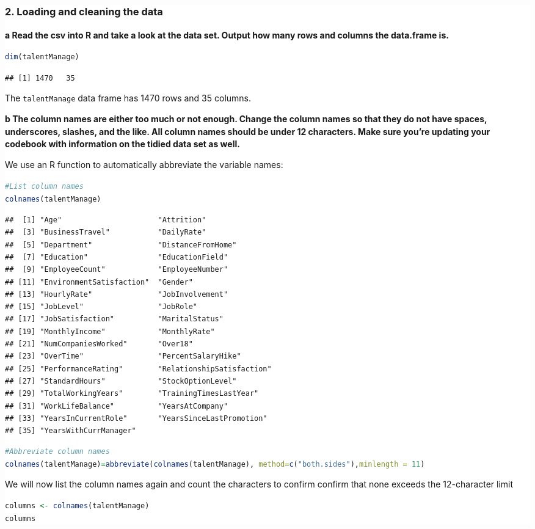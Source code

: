 
### 2.	Loading and cleaning the data 

**a	Read the csv into R and take a look at the data set.  Output how many rows and columns the data.frame is.**

```r
dim(talentManage)
```

```
## [1] 1470   35
```
The `talentManage` data frame has 1470 rows and 35 columns. 

**b	The column names are either too much or not enough.  Change the column names so that they do not have spaces, underscores, slashes, and the like. All column names should be under 12 characters. Make sure you’re updating your codebook with information on the tidied data set as well.**

We use an R function to automatically abbreviate the variable names:

```r
#List column names
colnames(talentManage)
```

```
##  [1] "Age"                      "Attrition"               
##  [3] "BusinessTravel"           "DailyRate"               
##  [5] "Department"               "DistanceFromHome"        
##  [7] "Education"                "EducationField"          
##  [9] "EmployeeCount"            "EmployeeNumber"          
## [11] "EnvironmentSatisfaction"  "Gender"                  
## [13] "HourlyRate"               "JobInvolvement"          
## [15] "JobLevel"                 "JobRole"                 
## [17] "JobSatisfaction"          "MaritalStatus"           
## [19] "MonthlyIncome"            "MonthlyRate"             
## [21] "NumCompaniesWorked"       "Over18"                  
## [23] "OverTime"                 "PercentSalaryHike"       
## [25] "PerformanceRating"        "RelationshipSatisfaction"
## [27] "StandardHours"            "StockOptionLevel"        
## [29] "TotalWorkingYears"        "TrainingTimesLastYear"   
## [31] "WorkLifeBalance"          "YearsAtCompany"          
## [33] "YearsInCurrentRole"       "YearsSinceLastPromotion" 
## [35] "YearsWithCurrManager"
```

```r
#Abbreviate column names
colnames(talentManage)=abbreviate(colnames(talentManage), method=c("both.sides"),minlength = 11)
```

We will now list the column names again and count the characters to confirm confirm that none exceeds the 12-character limit

```r
columns <- colnames(talentManage)
columns
```
